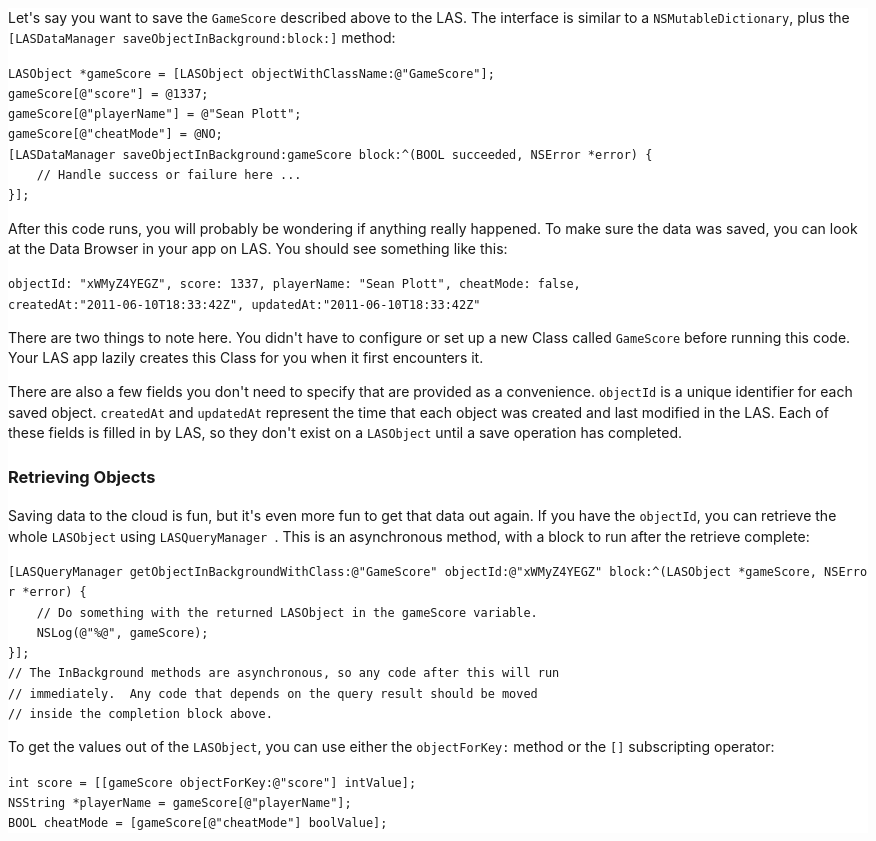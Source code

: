 Let's say you want to save the `GameScore` described above to the LAS. The interface is similar to a `NSMutableDictionary`, plus the `[LASDataManager saveObjectInBackground:block:]` method:

```objective_c
LASObject *gameScore = [LASObject objectWithClassName:@"GameScore"];
gameScore[@"score"] = @1337;
gameScore[@"playerName"] = @"Sean Plott";
gameScore[@"cheatMode"] = @NO;
[LASDataManager saveObjectInBackground:gameScore block:^(BOOL succeeded, NSError *error) {
    // Handle success or failure here ...
}];
```

After this code runs, you will probably be wondering if anything really happened. To make sure the data was saved, you can look at the Data Browser in your app on LAS. You should see something like this:

```objective_c
objectId: "xWMyZ4YEGZ", score: 1337, playerName: "Sean Plott", cheatMode: false,
createdAt:"2011-06-10T18:33:42Z", updatedAt:"2011-06-10T18:33:42Z"
```

There are two things to note here. You didn't have to configure or set up a new Class called `GameScore` before running this code. Your LAS app lazily creates this Class for you when it first encounters it.

There are also a few fields you don't need to specify that are provided as a convenience. `objectId` is a unique identifier for each saved object. `createdAt` and `updatedAt` represent the time that each object was created and last modified in the LAS. Each of these fields is filled in by LAS, so they don't exist on a `LASObject` until a save operation has completed.

### Retrieving Objects

Saving data to the cloud is fun, but it's even more fun to get that data out again. If you have the `objectId`, you can retrieve the whole `LASObject` using `LASQueryManager `. This is an asynchronous method, with a block to run after the retrieve complete:

```objective_c
[LASQueryManager getObjectInBackgroundWithClass:@"GameScore" objectId:@"xWMyZ4YEGZ" block:^(LASObject *gameScore, NSError *error) {
    // Do something with the returned LASObject in the gameScore variable.
    NSLog(@"%@", gameScore);
}];
// The InBackground methods are asynchronous, so any code after this will run
// immediately.  Any code that depends on the query result should be moved
// inside the completion block above.
```

To get the values out of the `LASObject`, you can use either the `objectForKey:` method or the `[]` subscripting operator:

```objective_c
int score = [[gameScore objectForKey:@"score"] intValue];
NSString *playerName = gameScore[@"playerName"];
BOOL cheatMode = [gameScore[@"cheatMode"] boolValue];
```


[ios quick start]: ../../quickstart/ios/core/existing.html
[data & security guide]: about:blank
[ios api reference]: ../../api/ios/index.html
[las ios/ox sdk]: http://cf.appfra.com/X2WTe8-sS878AirEjM9KLA/zcf-005fe580-8256-401d-adad-9824d0028a55.zip
[rest api]: ../../api/ios/index.html
[+load api reference]: https://developer.apple.com/library/ios/documentation/Cocoa/Reference/Foundation/Classes/NSObject_Class/#//apple_ref/occ/clm/NSObject/load
[+initialize api reference]: https://developer.apple.com/library/ios/documentation/Cocoa/Reference/Foundation/Classes/NSObject_Class/#//apple_ref/occ/clm/NSObject/initialize
[access control list]: http://en.wikipedia.org/wiki/Access_control_list
[role-based access control]: http://en.wikipedia.org/wiki/Role-based_access_control
[set up a facebook app]: https://developers.facebook.com/apps
[getting started with the facebook sdk]: https://developers.facebook.com/docs/getting-started/facebook-sdk-for-ios/
[facebook permissions]: https://developers.facebook.com/docs/reference/api/permissions/
[facebook sdk reference]: https://developers.facebook.com/docs/reference/ios/current/
[set up twitter app]: https://dev.twitter.com/apps
[twitter documentation]: https://dev.twitter.com/docs
[twitter rest api]: https://dev.twitter.com/docs/api